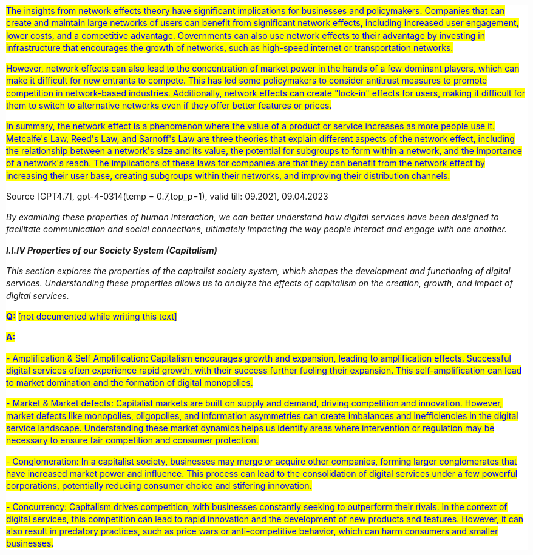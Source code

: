 <mark style="color:blue;">The insights from network effects theory have significant implications for businesses and policymakers. Companies that can create and maintain large networks of users can benefit from significant network effects, including increased user engagement, lower costs, and a competitive advantage. Governments can also use network effects to their advantage by investing in infrastructure that encourages the growth of networks, such as high-speed internet or transportation networks.</mark>

<mark style="color:blue;">However, network effects can also lead to the concentration of market power in the hands of a few dominant players, which can make it difficult for new entrants to compete. This has led some policymakers to consider antitrust measures to promote competition in network-based industries. Additionally, network effects can create "lock-in" effects for users, making it difficult for them to switch to alternative networks even if they offer better features or prices.</mark>

<mark style="color:blue;">In summary, the network effect is a phenomenon where the value of a product or service increases as more people use it. Metcalfe's Law, Reed's Law, and Sarnoff's Law are three theories that explain different aspects of the network effect, including the relationship between a network's size and its value, the potential for subgroups to form within a network, and the importance of a network's reach. The implications of these laws for companies are that they can benefit from the network effect by increasing their user base, creating subgroups within their networks, and improving their distribution channels.</mark>

Source \[GPT4.7], gpt-4-0314(temp = 0.7,top\_p=1), valid till: 09.2021, 09.04.2023



_By examining these properties of human interaction, we can better understand how digital services have been designed to facilitate communication and social connections, ultimately impacting the way people interact and engage with one another._

_**I.I.IV Properties of our Society System (Capitalism)**_

_This section explores the properties of the capitalist society system, which shapes the development and functioning of digital services. Understanding these properties allows us to analyze the effects of capitalism on the creation, growth, and impact of digital services._

<mark style="color:blue;">**Q:**</mark> <mark style="color:blue;"></mark><mark style="color:blue;">\[not documented while writing this text]</mark>

<mark style="color:blue;">**A:**</mark>

<mark style="color:blue;">- Amplification & Self Amplification: Capitalism encourages growth and expansion, leading to amplification effects. Successful digital services often experience rapid growth, with their success further fueling their expansion. This self-amplification can lead to market domination and the formation of digital monopolies.</mark>

<mark style="color:blue;">- Market & Market defects: Capitalist markets are built on supply and demand, driving competition and innovation. However, market defects like monopolies, oligopolies, and information asymmetries can create imbalances and inefficiencies in the digital service landscape. Understanding these market dynamics helps us identify areas where intervention or regulation may be necessary to ensure fair competition and consumer protection.</mark>

<mark style="color:blue;">- Conglomeration: In a capitalist society, businesses may merge or acquire other companies, forming larger conglomerates that have increased market power and influence. This process can lead to the consolidation of digital services under a few powerful corporations, potentially reducing consumer choice and stifering innovation.</mark>

<mark style="color:blue;">- Concurrency: Capitalism drives competition, with businesses constantly seeking to outperform their rivals. In the context of digital services, this competition can lead to rapid innovation and the development of new products and features. However, it can also result in predatory practices, such as price wars or anti-competitive behavior, which can harm consumers and smaller businesses.</mark>
